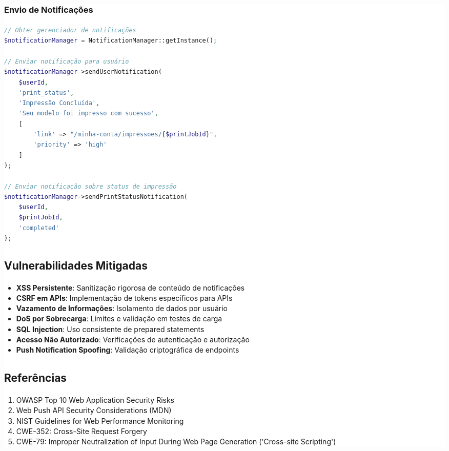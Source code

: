 ### Envio de Notificações

```php
// Obter gerenciador de notificações
$notificationManager = NotificationManager::getInstance();

// Enviar notificação para usuário
$notificationManager->sendUserNotification(
    $userId,
    'print_status',
    'Impressão Concluída',
    'Seu modelo foi impresso com sucesso',
    [
        'link' => "/minha-conta/impressoes/{$printJobId}",
        'priority' => 'high'
    ]
);

// Enviar notificação sobre status de impressão
$notificationManager->sendPrintStatusNotification(
    $userId,
    $printJobId,
    'completed'
);
```

## Vulnerabilidades Mitigadas

- **XSS Persistente**: Sanitização rigorosa de conteúdo de notificações
- **CSRF em APIs**: Implementação de tokens específicos para APIs
- **Vazamento de Informações**: Isolamento de dados por usuário
- **DoS por Sobrecarga**: Limites e validação em testes de carga
- **SQL Injection**: Uso consistente de prepared statements
- **Acesso Não Autorizado**: Verificações de autenticação e autorização
- **Push Notification Spoofing**: Validação criptográfica de endpoints

## Referências

1. OWASP Top 10 Web Application Security Risks
2. Web Push API Security Considerations (MDN)
3. NIST Guidelines for Web Performance Monitoring
4. CWE-352: Cross-Site Request Forgery
5. CWE-79: Improper Neutralization of Input During Web Page Generation ('Cross-site Scripting')

